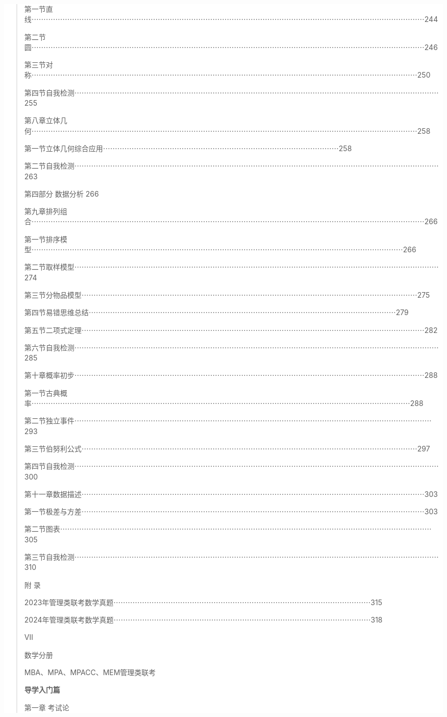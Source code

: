 >
> 第一节直线⋯⋯⋯⋯⋯⋯⋯⋯⋯⋯⋯⋯⋯⋯⋯⋯⋯⋯⋯⋯⋯⋯⋯⋯⋯⋯⋯⋯⋯⋯⋯⋯⋯⋯⋯⋯⋯⋯⋯⋯⋯⋯⋯⋯⋯⋯⋯⋯⋯⋯⋯⋯⋯⋯⋯244
>
> 第二节圆⋯⋯⋯⋯⋯⋯⋯⋯⋯⋯⋯⋯⋯⋯⋯⋯⋯⋯⋯⋯⋯⋯⋯⋯⋯⋯⋯⋯⋯⋯⋯⋯⋯⋯⋯⋯⋯⋯⋯⋯⋯⋯⋯⋯⋯⋯⋯⋯⋯⋯⋯⋯⋯⋯⋯246
>
> 第三节对称⋯⋯⋯⋯⋯⋯⋯⋯⋯⋯⋯⋯⋯⋯⋯⋯⋯⋯⋯⋯⋯⋯⋯⋯⋯⋯⋯⋯⋯⋯⋯⋯⋯⋯⋯⋯⋯⋯⋯⋯⋯⋯⋯⋯⋯⋯⋯⋯⋯⋯⋯⋯⋯⋯250
>
> 第四节自我检测⋯⋯⋯⋯⋯⋯⋯⋯⋯⋯⋯⋯⋯⋯⋯⋯⋯⋯⋯⋯⋯⋯⋯⋯⋯⋯⋯⋯⋯⋯⋯⋯⋯⋯⋯⋯⋯⋯⋯⋯⋯⋯⋯⋯⋯⋯⋯⋯⋯⋯⋯255
>
> 第八章立体几何⋯⋯⋯⋯⋯⋯⋯⋯⋯⋯⋯⋯⋯⋯⋯⋯⋯⋯⋯⋯⋯⋯⋯⋯⋯⋯⋯⋯⋯⋯⋯⋯⋯⋯⋯⋯⋯⋯⋯⋯⋯⋯⋯⋯⋯⋯⋯⋯⋯⋯⋯⋯⋯⋯258
>
> 第一节立体几何综合应用⋯⋯⋯⋯⋯⋯⋯⋯⋯⋯⋯⋯⋯⋯⋯⋯⋯⋯⋯⋯⋯⋯⋯⋯⋯⋯⋯⋯⋯⋯⋯⋯⋯258
>
> 第二节自我检测⋯⋯⋯⋯⋯⋯⋯⋯⋯⋯⋯⋯⋯⋯⋯⋯⋯⋯⋯⋯⋯⋯⋯⋯⋯⋯⋯⋯⋯⋯⋯⋯⋯⋯⋯⋯⋯⋯⋯⋯⋯⋯⋯⋯⋯⋯⋯⋯⋯⋯⋯263
>
> 第四部分 数据分析 266
>
> 第九章排列组合⋯⋯⋯⋯⋯⋯⋯⋯⋯⋯⋯⋯⋯⋯⋯⋯⋯⋯⋯⋯⋯⋯⋯⋯⋯⋯⋯⋯⋯⋯⋯⋯⋯⋯⋯⋯⋯⋯⋯⋯⋯⋯⋯⋯⋯⋯⋯⋯⋯⋯⋯⋯⋯⋯⋯266
>
> 第一节排序模型⋯⋯⋯⋯⋯⋯⋯⋯⋯⋯⋯⋯⋯⋯⋯⋯⋯⋯⋯⋯⋯⋯⋯⋯⋯⋯⋯⋯⋯⋯⋯⋯⋯⋯⋯⋯⋯⋯⋯⋯⋯⋯⋯⋯⋯⋯⋯⋯⋯⋯⋯⋯266
>
> 第二节取样模型⋯⋯⋯⋯⋯⋯⋯⋯⋯⋯⋯⋯⋯⋯⋯⋯⋯⋯⋯⋯⋯⋯⋯⋯⋯⋯⋯⋯⋯⋯⋯⋯⋯⋯⋯⋯⋯⋯⋯⋯⋯⋯⋯⋯⋯⋯⋯⋯⋯⋯⋯274
>
> 第三节分物品模型⋯⋯⋯⋯⋯⋯⋯⋯⋯⋯⋯⋯⋯⋯⋯⋯⋯⋯⋯⋯⋯⋯⋯⋯⋯⋯⋯⋯⋯⋯⋯⋯⋯⋯⋯⋯⋯⋯⋯⋯⋯⋯⋯⋯⋯⋯⋯275
>
> 第四节易错思维总结⋯⋯⋯⋯⋯⋯⋯⋯⋯⋯⋯⋯⋯⋯⋯⋯⋯⋯⋯⋯⋯⋯⋯⋯⋯⋯⋯⋯⋯⋯⋯⋯⋯⋯⋯⋯⋯⋯⋯⋯⋯⋯⋯279
>
> 第五节二项式定理⋯⋯⋯⋯⋯⋯⋯⋯⋯⋯⋯⋯⋯⋯⋯⋯⋯⋯⋯⋯⋯⋯⋯⋯⋯⋯⋯⋯⋯⋯⋯⋯⋯⋯⋯⋯⋯⋯⋯⋯⋯⋯⋯⋯⋯⋯⋯⋯282
>
> 第六节自我检测⋯⋯⋯⋯⋯⋯⋯⋯⋯⋯⋯⋯⋯⋯⋯⋯⋯⋯⋯⋯⋯⋯⋯⋯⋯⋯⋯⋯⋯⋯⋯⋯⋯⋯⋯⋯⋯⋯⋯⋯⋯⋯⋯⋯⋯⋯⋯⋯⋯⋯⋯285
>
> 第十章概率初步⋯⋯⋯⋯⋯⋯⋯⋯⋯⋯⋯⋯⋯⋯⋯⋯⋯⋯⋯⋯⋯⋯⋯⋯⋯⋯⋯⋯⋯⋯⋯⋯⋯⋯⋯⋯⋯⋯⋯⋯⋯⋯⋯⋯⋯⋯⋯⋯⋯288
>
> 第一节古典概率⋯⋯⋯⋯⋯⋯⋯⋯⋯⋯⋯⋯⋯⋯⋯⋯⋯⋯⋯⋯⋯⋯⋯⋯⋯⋯⋯⋯⋯⋯⋯⋯⋯⋯⋯⋯⋯⋯⋯⋯⋯⋯⋯⋯⋯⋯⋯⋯⋯⋯⋯⋯⋯288
>
> 第二节独立事件⋯⋯⋯⋯⋯⋯⋯⋯⋯⋯⋯⋯⋯⋯⋯⋯⋯⋯⋯⋯⋯⋯⋯⋯⋯⋯⋯⋯⋯⋯⋯⋯⋯⋯⋯⋯⋯⋯⋯⋯⋯⋯⋯⋯⋯⋯⋯⋯⋯⋯293
>
> 第三节伯努利公式⋯⋯⋯⋯⋯⋯⋯⋯⋯⋯⋯⋯⋯⋯⋯⋯⋯⋯⋯⋯⋯⋯⋯⋯⋯⋯⋯⋯⋯⋯⋯⋯⋯⋯⋯⋯⋯⋯⋯⋯⋯⋯⋯⋯⋯⋯⋯297
>
> 第四节自我检测⋯⋯⋯⋯⋯⋯⋯⋯⋯⋯⋯⋯⋯⋯⋯⋯⋯⋯⋯⋯⋯⋯⋯⋯⋯⋯⋯⋯⋯⋯⋯⋯⋯⋯⋯⋯⋯⋯⋯⋯⋯⋯⋯⋯⋯⋯⋯⋯⋯⋯⋯300
>
> 第十一章数据描述⋯⋯⋯⋯⋯⋯⋯⋯⋯⋯⋯⋯⋯⋯⋯⋯⋯⋯⋯⋯⋯⋯⋯⋯⋯⋯⋯⋯⋯⋯⋯⋯⋯⋯⋯⋯⋯⋯⋯⋯⋯⋯⋯⋯⋯⋯⋯⋯303
>
> 第一节极差与方差⋯⋯⋯⋯⋯⋯⋯⋯⋯⋯⋯⋯⋯⋯⋯⋯⋯⋯⋯⋯⋯⋯⋯⋯⋯⋯⋯⋯⋯⋯⋯⋯⋯⋯⋯⋯⋯⋯⋯⋯⋯⋯⋯⋯⋯⋯⋯⋯303
>
> 第二节图表⋯⋯⋯⋯⋯⋯⋯⋯⋯⋯⋯⋯⋯⋯⋯⋯⋯⋯⋯⋯⋯⋯⋯⋯⋯⋯⋯⋯⋯⋯⋯⋯⋯⋯⋯⋯⋯⋯⋯⋯⋯⋯⋯⋯⋯⋯⋯⋯⋯⋯⋯⋯305
>
> 第三节自我检测⋯⋯⋯⋯⋯⋯⋯⋯⋯⋯⋯⋯⋯⋯⋯⋯⋯⋯⋯⋯⋯⋯⋯⋯⋯⋯⋯⋯⋯⋯⋯⋯⋯⋯⋯⋯⋯⋯⋯⋯⋯⋯⋯⋯⋯⋯⋯⋯⋯⋯⋯310
>
> 附 录
>
> 2023年管理类联考数学真题⋯⋯⋯⋯⋯⋯⋯⋯⋯⋯⋯⋯⋯⋯⋯⋯⋯⋯⋯⋯⋯⋯⋯⋯⋯⋯⋯⋯⋯⋯⋯⋯⋯⋯⋯⋯315
>
> 2024年管理类联考数学真题⋯⋯⋯⋯⋯⋯⋯⋯⋯⋯⋯⋯⋯⋯⋯⋯⋯⋯⋯⋯⋯⋯⋯⋯⋯⋯⋯⋯⋯⋯⋯⋯⋯⋯⋯⋯318
>
> Ⅶ
>
> 数学分册
>
> MBA、MPA、MPACC、MEM管理类联考
>
> **导学入门篇**
>
> 第一章 考试论